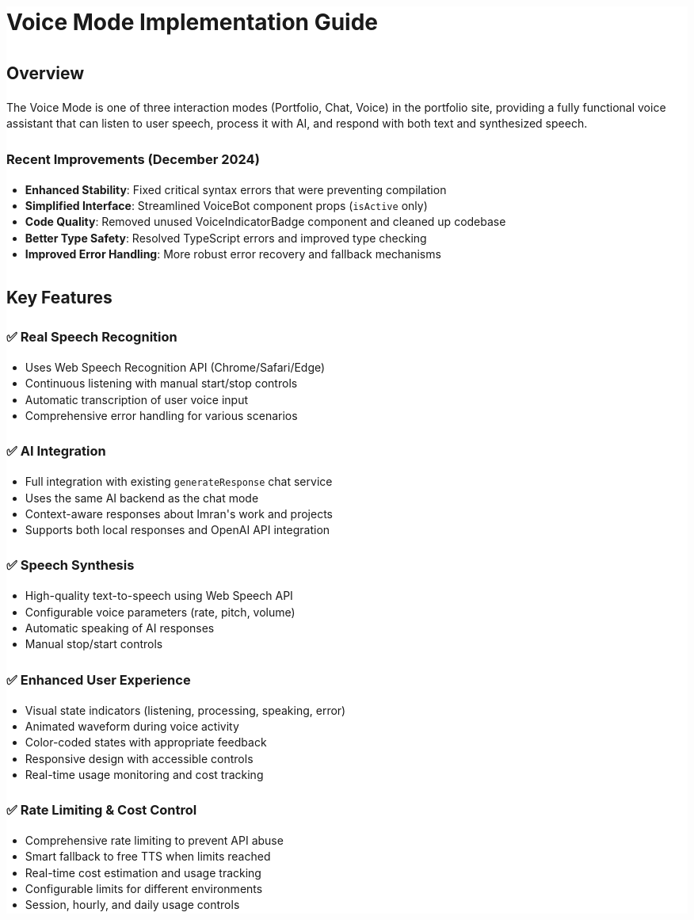# Voice Mode Implementation Guide

## Overview

The Voice Mode is one of three interaction modes (Portfolio, Chat, Voice) in the portfolio site, providing a fully functional voice assistant that can listen to user speech, process it with AI, and respond with both text and synthesized speech.

### **Recent Improvements (December 2024)**
- **Enhanced Stability**: Fixed critical syntax errors that were preventing compilation
- **Simplified Interface**: Streamlined VoiceBot component props (`isActive` only)
- **Code Quality**: Removed unused VoiceIndicatorBadge component and cleaned up codebase
- **Better Type Safety**: Resolved TypeScript errors and improved type checking
- **Improved Error Handling**: More robust error recovery and fallback mechanisms

## Key Features

### ✅ **Real Speech Recognition**
- Uses Web Speech Recognition API (Chrome/Safari/Edge)
- Continuous listening with manual start/stop controls
- Automatic transcription of user voice input
- Comprehensive error handling for various scenarios

### ✅ **AI Integration**
- Full integration with existing `generateResponse` chat service
- Uses the same AI backend as the chat mode
- Context-aware responses about Imran's work and projects
- Supports both local responses and OpenAI API integration

### ✅ **Speech Synthesis**
- High-quality text-to-speech using Web Speech API
- Configurable voice parameters (rate, pitch, volume)
- Automatic speaking of AI responses
- Manual stop/start controls

### ✅ **Enhanced User Experience**
- Visual state indicators (listening, processing, speaking, error)
- Animated waveform during voice activity
- Color-coded states with appropriate feedback
- Responsive design with accessible controls
- Real-time usage monitoring and cost tracking

### ✅ **Rate Limiting & Cost Control**
- Comprehensive rate limiting to prevent API abuse
- Smart fallback to free TTS when limits reached
- Real-time cost estimation and usage tracking
- Configurable limits for different environments
- Session, hourly, and daily usage controls
